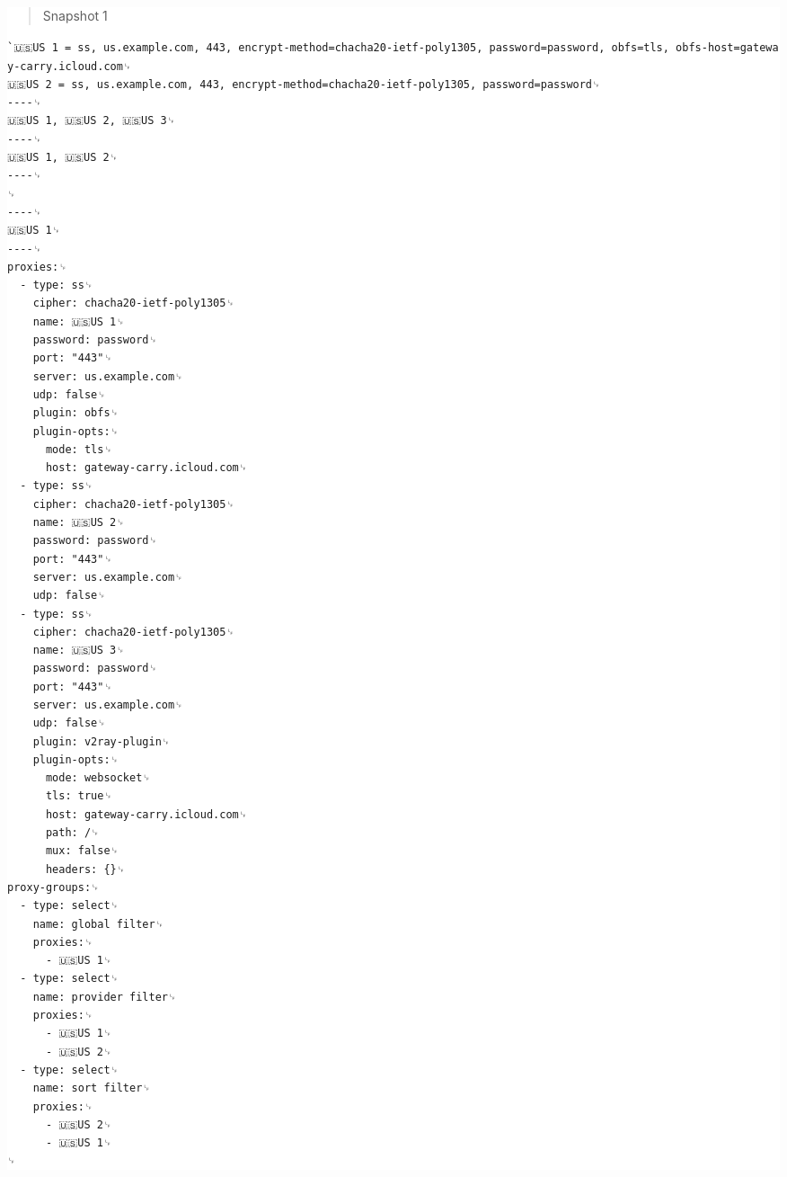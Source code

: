 > Snapshot 1

    `🇺🇸US 1 = ss, us.example.com, 443, encrypt-method=chacha20-ietf-poly1305, password=password, obfs=tls, obfs-host=gateway-carry.icloud.com␊
    🇺🇸US 2 = ss, us.example.com, 443, encrypt-method=chacha20-ietf-poly1305, password=password␊
    ----␊
    🇺🇸US 1, 🇺🇸US 2, 🇺🇸US 3␊
    ----␊
    🇺🇸US 1, 🇺🇸US 2␊
    ----␊
    ␊
    ----␊
    🇺🇸US 1␊
    ----␊
    proxies:␊
      - type: ss␊
        cipher: chacha20-ietf-poly1305␊
        name: 🇺🇸US 1␊
        password: password␊
        port: "443"␊
        server: us.example.com␊
        udp: false␊
        plugin: obfs␊
        plugin-opts:␊
          mode: tls␊
          host: gateway-carry.icloud.com␊
      - type: ss␊
        cipher: chacha20-ietf-poly1305␊
        name: 🇺🇸US 2␊
        password: password␊
        port: "443"␊
        server: us.example.com␊
        udp: false␊
      - type: ss␊
        cipher: chacha20-ietf-poly1305␊
        name: 🇺🇸US 3␊
        password: password␊
        port: "443"␊
        server: us.example.com␊
        udp: false␊
        plugin: v2ray-plugin␊
        plugin-opts:␊
          mode: websocket␊
          tls: true␊
          host: gateway-carry.icloud.com␊
          path: /␊
          mux: false␊
          headers: {}␊
    proxy-groups:␊
      - type: select␊
        name: global filter␊
        proxies:␊
          - 🇺🇸US 1␊
      - type: select␊
        name: provider filter␊
        proxies:␊
          - 🇺🇸US 1␊
          - 🇺🇸US 2␊
      - type: select␊
        name: sort filter␊
        proxies:␊
          - 🇺🇸US 2␊
          - 🇺🇸US 1␊
    ␊